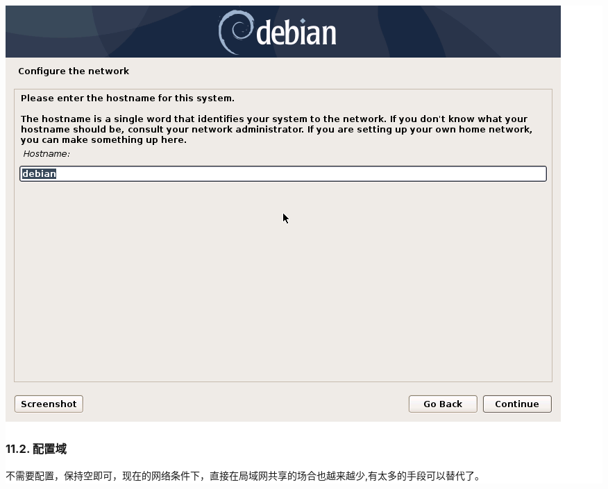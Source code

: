 ![2021-02-24-13-05-33.png](../images/debian/2021-02-24-13-05-33.png)

### 11.2. 配置域

不需要配置，保持空即可，现在的网络条件下，直接在局域网共享的场合也越来越少,有太多的手段可以替代了。
